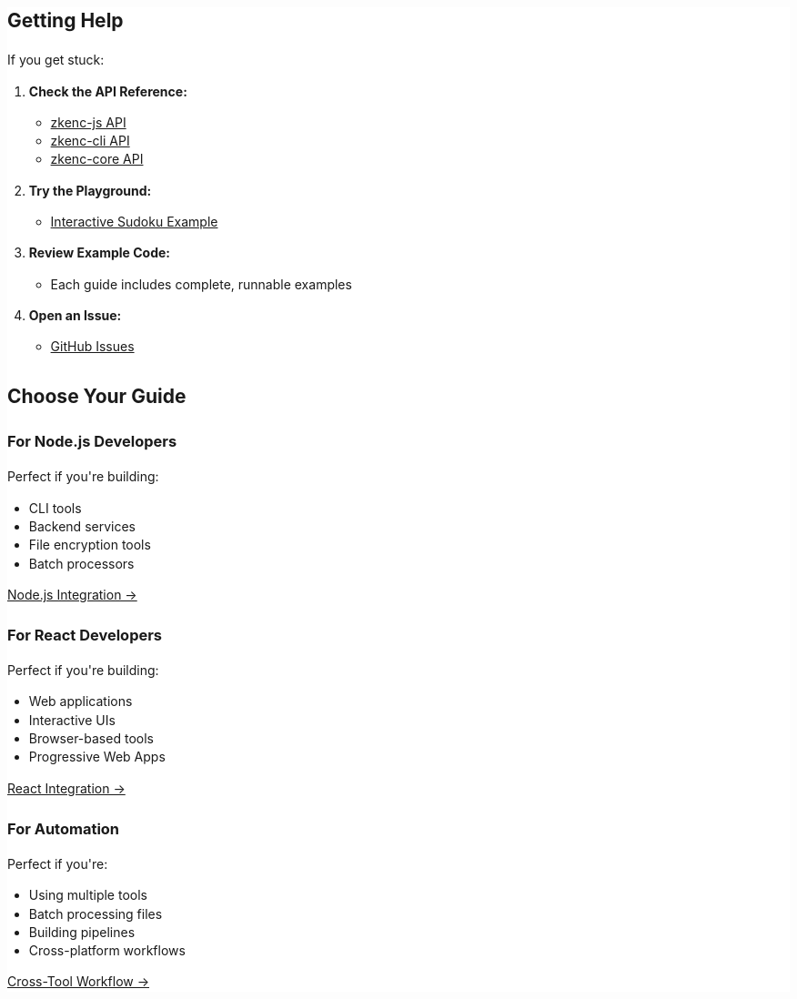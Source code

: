 ## Getting Help

If you get stuck:

1. **Check the API Reference:**

   - [zkenc-js API](/docs/api/zkenc-js)
   - [zkenc-cli API](/docs/api/zkenc-cli)
   - [zkenc-core API](/docs/api/zkenc-core)

2. **Try the Playground:**

   - [Interactive Sudoku Example](/playground)

3. **Review Example Code:**

   - Each guide includes complete, runnable examples

4. **Open an Issue:**
   - [GitHub Issues](https://github.com/flyinglimao/zkenc-handmade/issues)

## Choose Your Guide

<div className="guides-grid">

### For Node.js Developers

Perfect if you're building:

- CLI tools
- Backend services
- File encryption tools
- Batch processors

[Node.js Integration →](/docs/guides/nodejs-integration)

### For React Developers

Perfect if you're building:

- Web applications
- Interactive UIs
- Browser-based tools
- Progressive Web Apps

[React Integration →](/docs/guides/react-integration)

### For Automation

Perfect if you're:

- Using multiple tools
- Batch processing files
- Building pipelines
- Cross-platform workflows

[Cross-Tool Workflow →](/docs/guides/cross-tool-workflow)
